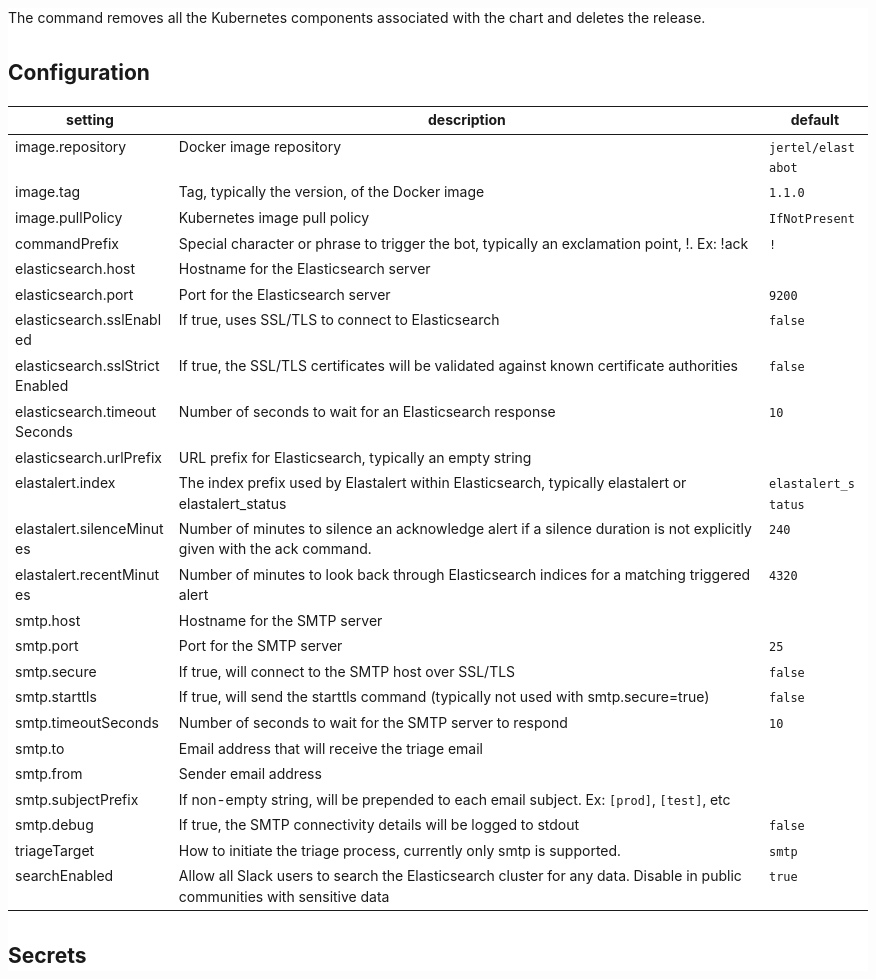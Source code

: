 The command removes all the Kubernetes components associated with the chart and deletes the release.

## Configuration

| setting                        | description                                                                                                               | default             |
| ------------------------------ | ------------------------------------------------------------------------------------------------------------------------- | ------------------- |
| image.repository               | Docker image repository                                                                                                   | `jertel/elastabot`  |
| image.tag                      | Tag, typically the version, of the Docker image                                                                           | `1.1.0`             |
| image.pullPolicy               | Kubernetes image pull policy                                                                                              | `IfNotPresent`      |
| commandPrefix                  | Special character or phrase to trigger the bot, typically an exclamation point, !. Ex: !ack                               | `!`                 |
| elasticsearch.host             | Hostname for the Elasticsearch server                                                                                     |
| elasticsearch.port             | Port for the Elasticsearch server                                                                                         | `9200`              |
| elasticsearch.sslEnabled       | If true, uses SSL/TLS to connect to Elasticsearch                                                                         | `false`             |
| elasticsearch.sslStrictEnabled | If true, the SSL/TLS certificates will be validated against known certificate authorities                                 | `false`             |
| elasticsearch.timeoutSeconds   | Number of seconds to wait for an Elasticsearch response                                                                   | `10`                |
| elasticsearch.urlPrefix        | URL prefix for Elasticsearch, typically an empty string                                                                   |
| elastalert.index               | The index prefix used by Elastalert within Elasticsearch, typically elastalert or elastalert_status                       | `elastalert_status` |
| elastalert.silenceMinutes      | Number of minutes to silence an acknowledge alert if a silence duration is not explicitly given with the ack command.     | `240`               |
| elastalert.recentMinutes       | Number of minutes to look back through Elasticsearch indices for a matching triggered alert                               | `4320`              |
| smtp.host                      | Hostname for the SMTP server                                                                                              |
| smtp.port                      | Port for the SMTP server                                                                                                  | `25`                |
| smtp.secure                    | If true, will connect to the SMTP host over SSL/TLS                                                                       | `false`             |
| smtp.starttls                  | If true, will send the starttls command (typically not used with smtp.secure=true)                                        | `false`             |
| smtp.timeoutSeconds            | Number of seconds to wait for the SMTP server to respond                                                                  | `10`                |
| smtp.to                        | Email address that will receive the triage email                                                                          |
| smtp.from                      | Sender email address                                                                                                      |
| smtp.subjectPrefix             | If non-empty string, will be prepended to each email subject. Ex: `[prod]`, `[test]`, etc                                 |
| smtp.debug                     | If true, the SMTP connectivity details will be logged to stdout                                                           | `false`             |
| triageTarget                   | How to initiate the triage process, currently only smtp is supported.                                                     | `smtp`              |
| searchEnabled                  | Allow all Slack users to search the Elasticsearch cluster for any data. Disable in public communities with sensitive data | `true`              |

## Secrets
